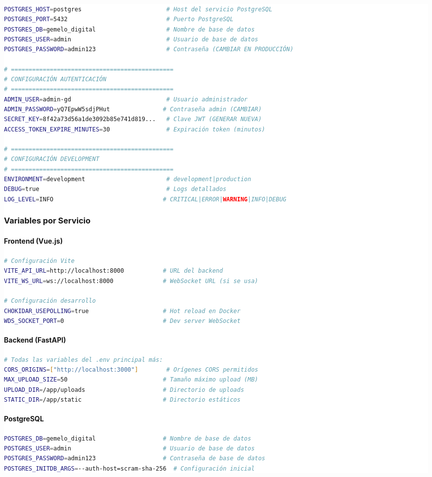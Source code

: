 ```bash
POSTGRES_HOST=postgres                        # Host del servicio PostgreSQL
POSTGRES_PORT=5432                            # Puerto PostgreSQL
POSTGRES_DB=gemelo_digital                    # Nombre de base de datos
POSTGRES_USER=admin                           # Usuario de base de datos
POSTGRES_PASSWORD=admin123                    # Contraseña (CAMBIAR EN PRODUCCIÓN)

# ==============================================
# CONFIGURACIÓN AUTENTICACIÓN
# ==============================================
ADMIN_USER=admin-gd                           # Usuario administrador
ADMIN_PASSWORD=yQ7EpwW5sdjPHut               # Contraseña admin (CAMBIAR)
SECRET_KEY=8f42a73d56a1de3092b85e741d819...   # Clave JWT (GENERAR NUEVA)
ACCESS_TOKEN_EXPIRE_MINUTES=30                # Expiración token (minutos)

# ==============================================
# CONFIGURACIÓN DEVELOPMENT
# ==============================================
ENVIRONMENT=development                       # development|production
DEBUG=true                                    # Logs detallados
LOG_LEVEL=INFO                               # CRITICAL|ERROR|WARNING|INFO|DEBUG
```

### Variables por Servicio

#### **Frontend (Vue.js)**
```bash
# Configuración Vite
VITE_API_URL=http://localhost:8000           # URL del backend
VITE_WS_URL=ws://localhost:8000              # WebSocket URL (si se usa)

# Configuración desarrollo  
CHOKIDAR_USEPOLLING=true                     # Hot reload en Docker
WDS_SOCKET_PORT=0                            # Dev server WebSocket
```

#### **Backend (FastAPI)**
```bash
# Todas las variables del .env principal más:
CORS_ORIGINS=["http://localhost:3000"]        # Orígenes CORS permitidos
MAX_UPLOAD_SIZE=50                           # Tamaño máximo upload (MB)
UPLOAD_DIR=/app/uploads                      # Directorio de uploads
STATIC_DIR=/app/static                       # Directorio estáticos
```

#### **PostgreSQL**
```bash
POSTGRES_DB=gemelo_digital                   # Nombre de base de datos
POSTGRES_USER=admin                          # Usuario de base de datos  
POSTGRES_PASSWORD=admin123                   # Contraseña de base de datos
POSTGRES_INITDB_ARGS=--auth-host=scram-sha-256  # Configuración inicial
```
